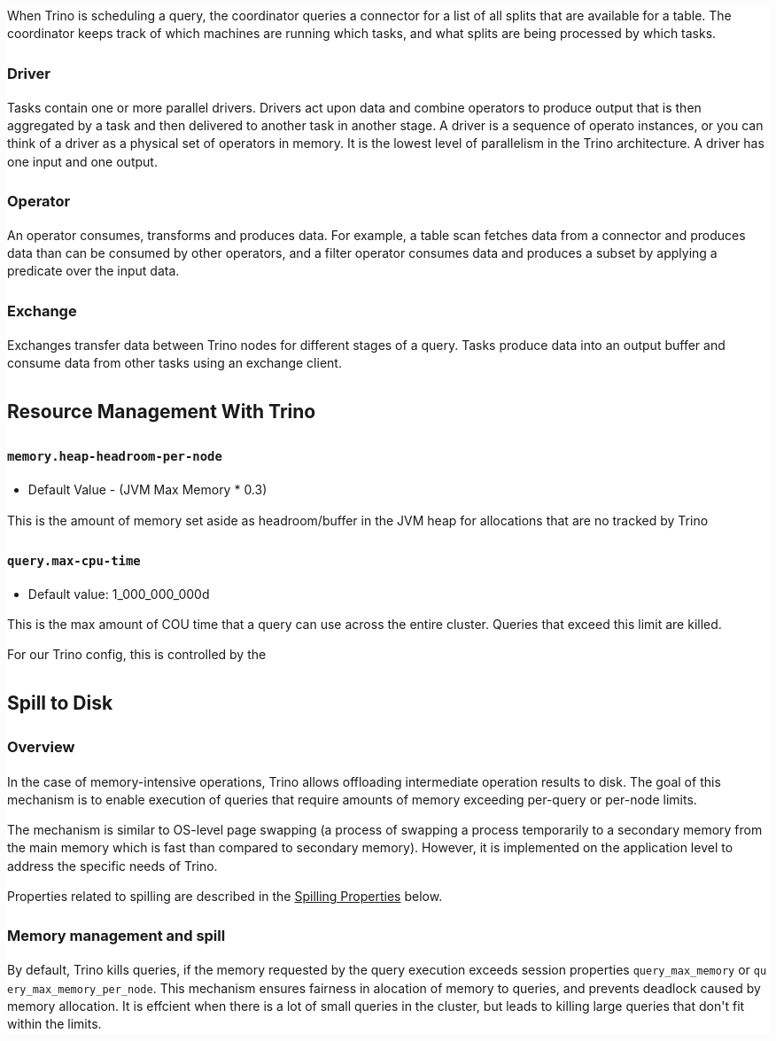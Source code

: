 When Trino is scheduling a query, the coordinator queries a connector for a list of all splits that are available for a table. The coordinator keeps track of which machines are running which tasks, and what splits are being processed by which tasks.

### Driver
Tasks contain one or more parallel drivers. Drivers act upon data and combine operators to produce output that is then aggregated by a task and then delivered to another task in another stage. A driver is a sequence of operato instances, or you can think of a driver as a physical set of operators in memory. It is the lowest level of parallelism in the Trino architecture. A driver has one input and one output.

### Operator
An operator consumes, transforms and produces data. For example, a table scan fetches data from a connector and produces data than can be consumed by other operators, and a filter operator consumes data and produces a subset by applying a predicate over the input data.

### Exchange
Exchanges transfer data between Trino nodes for different stages of a query. Tasks produce data into an output buffer and consume data from other tasks using an exchange client.

## Resource Management With Trino

### `memory.heap-headroom-per-node`

* Default Value - (JVM Max Memory * 0.3)
  
This is the amount of memory set aside as headroom/buffer in the JVM heap for allocations that are no tracked by Trino

### `query.max-cpu-time`

* Default value: 1_000_000_000d
  
This is the max amount of COU time that a query can use across the entire cluster. Queries that exceed this limit are killed.

For our Trino config, this is controlled by the 

## Spill to Disk

### Overview
In the case of memory-intensive operations, Trino allows offloading intermediate operation results to disk. The goal of this mechanism is to enable execution of queries that require amounts of memory exceeding per-query or per-node limits.

The mechanism is similar to OS-level page swapping (a process of swapping a process temporarily to a secondary memory from the main memory which is fast than compared to secondary memory). However, it is implemented on the application level to address the specific needs of Trino.

Properties related to spilling are described in the [Spilling Properties]() below.

### Memory management and spill
By default, Trino kills queries, if the memory requested by the query execution exceeds session properties `query_max_memory` or `query_max_memory_per_node`. This mechanism ensures fairness in alocation of memory to queries, and prevents deadlock caused by memory allocation. It is effcient when there is a lot of small queries in the cluster, but leads to killing large queries that don't fit within the limits.
